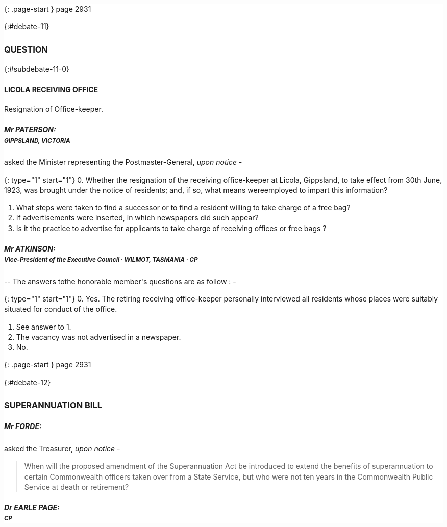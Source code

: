 {: .page-start }
page 2931

{:#debate-11}
### QUESTION

{:#subdebate-11-0}
#### LICOLA RECEIVING OFFICE

Resignation of Office-keeper. 

##### Mr PATERSON:<br><small class="text-muted">GIPPSLAND, VICTORIA</small>

asked the Minister representing the Postmaster-General,  *upon notice -* 

{: type="1" start="1"}
0. Whether the resignation of the receiving office-keeper at Licola, Gippsland, to take effect from 30th June, 1923, was brought under the notice of residents; and, if so, what means wereemployed to impart this information? 
1. What steps were taken to find a successor or to find a resident willing to take charge of a free bag? 
2. If advertisements were inserted, in which newspapers did such appear? 
3. Is it the practice to advertise for applicants to take charge of receiving offices or free bags ? 

##### Mr ATKINSON:<br><small class="text-muted">Vice-President of the Executive Council &middot; WILMOT, TASMANIA &middot; CP</small>

-- The answers tothe honorable member's questions are as follow :  - 

{: type="1" start="1"}
0. Yes. The retiring receiving office-keeper personally interviewed all residents whose places were suitably situated for conduct of the office. 
1. See answer to 1. 
2. The vacancy was not advertised in a newspaper. 
3. No. 

{: .page-start }
page 2931

{:#debate-12}
### SUPERANNUATION BILL

##### Mr FORDE:

asked the Treasurer,  *upon notice -* 

  >When will the proposed amendment of the Superannuation Act be introduced to extend the benefits of superannuation to certain Commonwealth officers taken over from a State Service, but who were not ten years in the Commonwealth Public Service at death or retirement? 

##### Dr EARLE PAGE:<br><small class="text-muted">CP</small>
